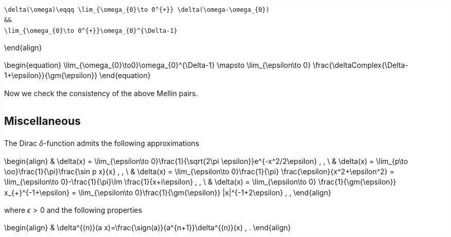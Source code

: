    \delta(\omega)\eqqq \lim_{\omega_{0}\to 0^{+}} \delta(\omega-\omega_{0})
    &&
    \lim_{\omega_{0}\to 0^{+}}\omega_{0}^{\Delta-1}
\end{align}

\begin{equation}
    \lim_{\omega_{0}\to0}\omega_{0}^{\Delta-1}
    \mapsto
    \lim_{\epsilon\to 0}
    \frac{\deltaComplex{\Delta-1+\epsilon}}{\gm{\epsilon}}
\end{equation}

Now we check the consistency of the above Mellin pairs.

## Miscellaneous

The Dirac $\delta$-function admits the following approximations

\begin{align}
    &
    \delta(x)
    =
    \lim_{\epsilon\to 0}\frac{1}{\sqrt{2\pi \epsilon}}e^{-x^2/2\epsilon}
    \, ,
    \\
    &
    \delta(x)
    =
    \lim_{p\to \oo}\frac{1}{\pi}\frac{\sin p x}{x}
    \, ,
    \\
    &
    \delta(x)
    =
    \lim_{\epsilon\to 0}\frac{1}{\pi} \frac{\epsilon}{x^2+\epsilon^2}
    =
    \lim_{\epsilon\to 0}-\frac{1}{\pi}\Im \frac{1}{x+i\epsilon}
    \, ,
    \\
    &
    \delta(x)
    =
    \lim_{\epsilon\to 0} \frac{1}{\gm{\epsilon}} x_{+}^{-1+\epsilon}
    =
    \lim_{\epsilon\to 0}\frac{1}{\gm{\epsilon}} |x|^{-1+2\epsilon}
    \, ,
\end{align}

where $\epsilon>0$ and the following properties

\begin{align}
    &
    \delta^{(n)}(a x)=\frac{\sign(a)}{a^{n+1}}\delta^{(n)}(x)
    \, .
\end{align}
